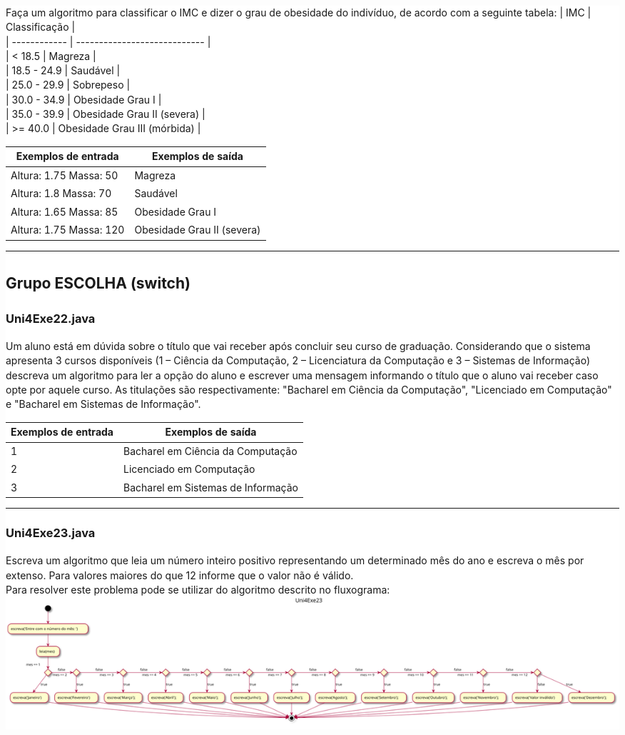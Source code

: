 Faça um algoritmo para classificar o IMC e dizer o grau de obesidade do indivíduo, de acordo com a seguinte tabela:
| IMC          | Classificação                |  
| ------------ | ---------------------------- |  
| < 18.5       | Magreza                      |  
| 18.5 - 24.9  | Saudável                     |  
| 25.0 - 29.9  | Sobrepeso                    |  
| 30.0 - 34.9  | Obesidade Grau I             |  
| 35.0 - 39.9  | Obesidade Grau II (severa)   |  
|     >= 40.0  | Obesidade Grau III (mórbida) |  

| Exemplos de entrada | Exemplos de saída |
| -------- | -------- |
| Altura: 1.75 Massa: 50 | Magreza |
| Altura: 1.8 Massa: 70 | Saudável |
| Altura: 1.65 Massa: 85 | Obesidade Grau I |
| Altura: 1.75 Massa: 120 | Obesidade Grau II (severa) |

----------

## Grupo ESCOLHA (switch)

### Uni4Exe22.java

Um aluno está em dúvida sobre o título que vai receber após concluir seu curso de graduação. Considerando que o sistema apresenta 3 cursos disponíveis (1 – Ciência da Computação, 2 – Licenciatura da Computação e 3 – Sistemas de Informação) descreva um algoritmo para ler a opção do aluno e escrever uma mensagem informando o título que o aluno vai receber caso opte por aquele curso. As titulações são respectivamente: "Bacharel em Ciência da Computação", "Licenciado em Computação" e "Bacharel em Sistemas de Informação".  

| Exemplos de entrada | Exemplos de saída |
| -------- | -------- |
| 1 | Bacharel em Ciência da Computação |
| 2 | Licenciado em Computação |
| 3 | Bacharel em  Sistemas de Informação |

----------

### Uni4Exe23.java

Escreva um algoritmo que leia um número inteiro positivo representando um determinado mês do ano e escreva o mês por extenso. Para valores maiores do que 12 informe que o valor não é válido.  
Para resolver este problema pode se utilizar do algoritmo descrito no fluxograma:  
![Uni4Exe23](fluxogramas/Uni4Exe23.svg "Uni4Exe23")  
